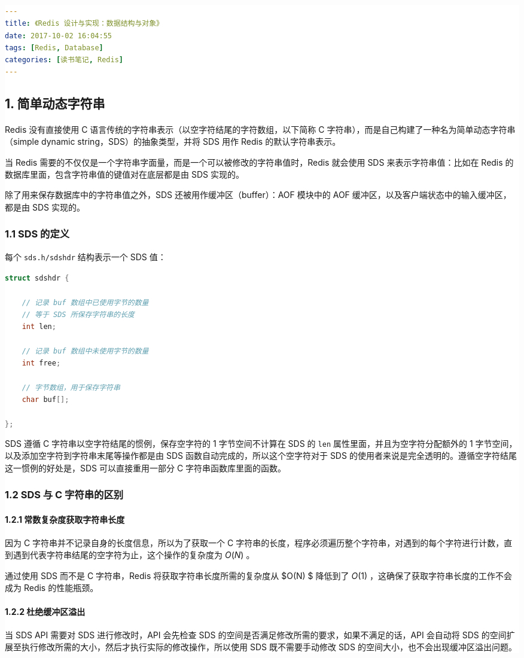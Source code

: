 ```yaml
---
title: 《Redis 设计与实现：数据结构与对象》
date: 2017-10-02 16:04:55
tags: [Redis, Database]
categories: [读书笔记, Redis]
---
```


## 1. 简单动态字符串

Redis 没有直接使用 C 语言传统的字符串表示（以空字符结尾的字符数组，以下简称 C 字符串），而是自己构建了一种名为简单动态字符串（simple dynamic string，SDS）的抽象类型，并将 SDS 用作 Redis 的默认字符串表示。

当 Redis 需要的不仅仅是一个字符串字面量，而是一个可以被修改的字符串值时，Redis 就会使用 SDS 来表示字符串值：比如在 Redis 的数据库里面，包含字符串值的键值对在底层都是由 SDS 实现的。

除了用来保存数据库中的字符串值之外，SDS 还被用作缓冲区（buffer）：AOF 模块中的 AOF 缓冲区，以及客户端状态中的输入缓冲区，都是由 SDS 实现的。



### 1.1 SDS 的定义

每个 `sds.h/sdshdr` 结构表示一个 SDS 值：

```c
struct sdshdr {

    // 记录 buf 数组中已使用字节的数量
    // 等于 SDS 所保存字符串的长度
    int len;

    // 记录 buf 数组中未使用字节的数量
    int free;

    // 字节数组，用于保存字符串
    char buf[];

};
```

SDS 遵循 C 字符串以空字符结尾的惯例，保存空字符的 1 字节空间不计算在 SDS 的 `len` 属性里面，并且为空字符分配额外的 1 字节空间，以及添加空字符到字符串末尾等操作都是由 SDS 函数自动完成的，所以这个空字符对于 SDS 的使用者来说是完全透明的。遵循空字符结尾这一惯例的好处是，SDS 可以直接重用一部分 C 字符串函数库里面的函数。

### 1.2 SDS 与 C 字符串的区别

#### 1.2.1 常数复杂度获取字符串长度

因为 C 字符串并不记录自身的长度信息，所以为了获取一个 C 字符串的长度，程序必须遍历整个字符串，对遇到的每个字符进行计数，直到遇到代表字符串结尾的空字符为止，这个操作的复杂度为 $O(N)$ 。

通过使用 SDS 而不是 C 字符串，Redis 将获取字符串长度所需的复杂度从 $O(N) $ 降低到了 $O(1)$ ，这确保了获取字符串长度的工作不会成为 Redis 的性能瓶颈。

#### 1.2.2 杜绝缓冲区溢出

当 SDS API 需要对 SDS 进行修改时，API 会先检查 SDS 的空间是否满足修改所需的要求，如果不满足的话，API 会自动将 SDS 的空间扩展至执行修改所需的大小，然后才执行实际的修改操作，所以使用 SDS 既不需要手动修改 SDS 的空间大小，也不会出现缓冲区溢出问题。
